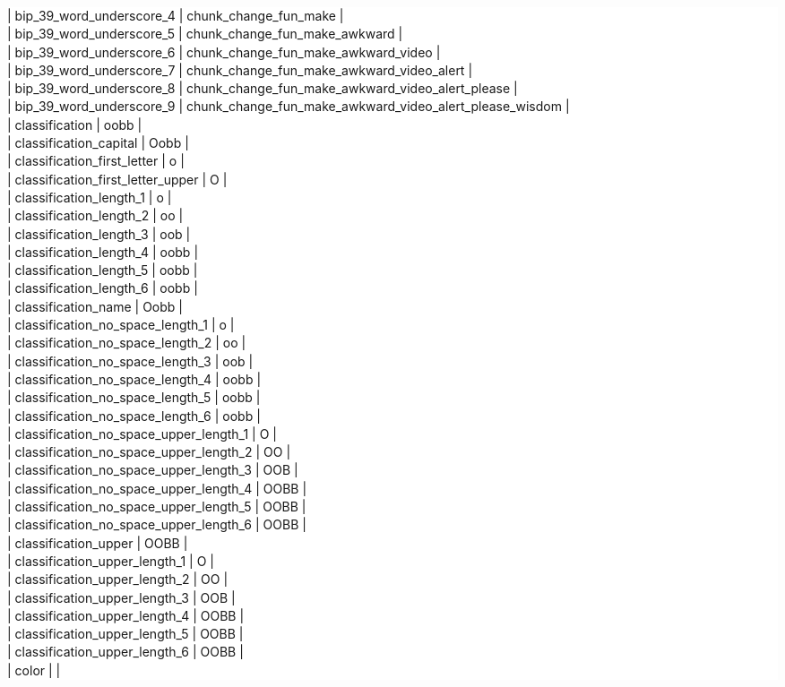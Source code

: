 | bip_39_word_underscore_4 | chunk_change_fun_make |  
| bip_39_word_underscore_5 | chunk_change_fun_make_awkward |  
| bip_39_word_underscore_6 | chunk_change_fun_make_awkward_video |  
| bip_39_word_underscore_7 | chunk_change_fun_make_awkward_video_alert |  
| bip_39_word_underscore_8 | chunk_change_fun_make_awkward_video_alert_please |  
| bip_39_word_underscore_9 | chunk_change_fun_make_awkward_video_alert_please_wisdom |  
| classification | oobb |  
| classification_capital | Oobb |  
| classification_first_letter | o |  
| classification_first_letter_upper | O |  
| classification_length_1 | o |  
| classification_length_2 | oo |  
| classification_length_3 | oob |  
| classification_length_4 | oobb |  
| classification_length_5 | oobb |  
| classification_length_6 | oobb |  
| classification_name | Oobb |  
| classification_no_space_length_1 | o |  
| classification_no_space_length_2 | oo |  
| classification_no_space_length_3 | oob |  
| classification_no_space_length_4 | oobb |  
| classification_no_space_length_5 | oobb |  
| classification_no_space_length_6 | oobb |  
| classification_no_space_upper_length_1 | O |  
| classification_no_space_upper_length_2 | OO |  
| classification_no_space_upper_length_3 | OOB |  
| classification_no_space_upper_length_4 | OOBB |  
| classification_no_space_upper_length_5 | OOBB |  
| classification_no_space_upper_length_6 | OOBB |  
| classification_upper | OOBB |  
| classification_upper_length_1 | O |  
| classification_upper_length_2 | OO |  
| classification_upper_length_3 | OOB |  
| classification_upper_length_4 | OOBB |  
| classification_upper_length_5 | OOBB |  
| classification_upper_length_6 | OOBB |  
| color |  |  
